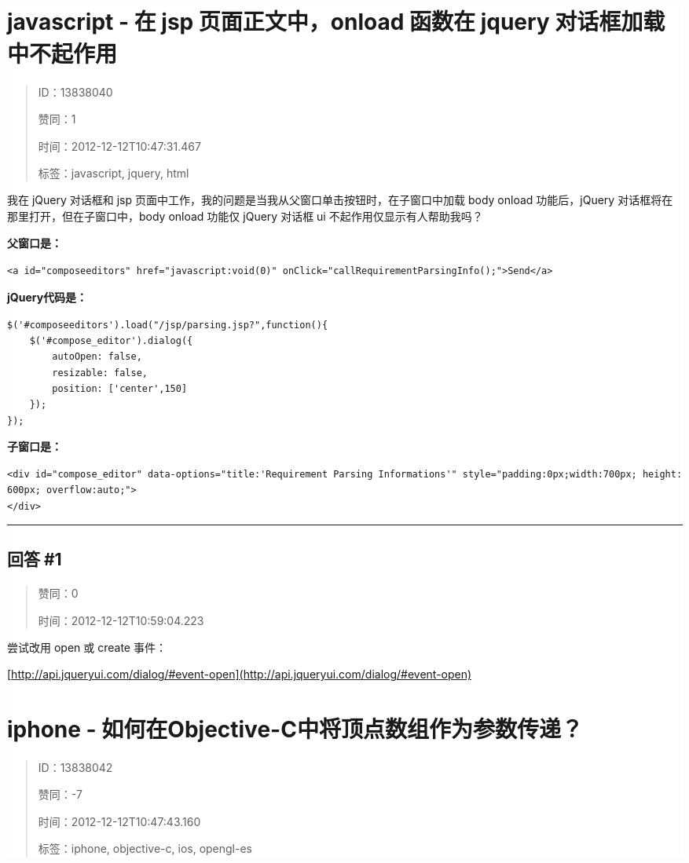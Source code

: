 # javascript - 在 jsp 页面正文中，onload 函数在 jquery 对话框加载中不起作用

> ID：13838040
> 
> 赞同：1
> 
> 时间：2012-12-12T10:47:31.467
> 
> 标签：javascript, jquery, html

我在 jQuery 对话框和 jsp 页面中工作，我的问题是当我从父窗口单击按钮时，在子窗口中加载 body onload 功能后，jQuery 对话框将在那里打开，但在子窗口中，body onload 功能仅 jQuery 对话框 ui 不起作用仅显示有人帮助我吗？

**父窗口是：**

```
<a id="composeeditors" href="javascript:void(0)" onClick="callRequirementParsingInfo();">Send</a> 
```

**jQuery代码是：**

```
$('#composeeditors').load("/jsp/parsing.jsp?",function(){
    $('#compose_editor').dialog({
        autoOpen: false,
        resizable: false,
        position: ['center',150]
    });
}); 
```

**子窗口是：**

```
<div id="compose_editor" data-options="title:'Requirement Parsing Informations'" style="padding:0px;width:700px; height:600px; overflow:auto;">
</div> 
```

* * *

## 回答 #1

> 赞同：0
> 
> 时间：2012-12-12T10:59:04.223

尝试改用 open 或 create 事件：

[http://api.jqueryui.com/dialog/#event-open](http://api.jqueryui.com/dialog/#event-open)

# iphone - 如何在Objective-C中将顶点数组作为参数传递？

> ID：13838042
> 
> 赞同：-7
> 
> 时间：2012-12-12T10:47:43.160
> 
> 标签：iphone, objective-c, ios, opengl-es
